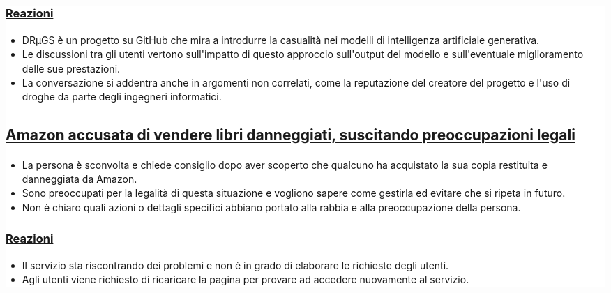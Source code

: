 ### [Reazioni](https://news.ycombinator.com/item?id=38816429)

- DRµGS è un progetto su GitHub che mira a introdurre la casualità nei modelli di intelligenza artificiale generativa.
- Le discussioni tra gli utenti vertono sull'impatto di questo approccio sull'output del modello e sull'eventuale miglioramento delle sue prestazioni.
- La conversazione si addentra anche in argomenti non correlati, come la reputazione del creatore del progetto e l'uso di droghe da parte degli ingegneri informatici.

## [Amazon accusata di vendere libri danneggiati, suscitando preoccupazioni legali](https://twitter.com/joabaldwin/status/1741145625809559933)

- La persona è sconvolta e chiede consiglio dopo aver scoperto che qualcuno ha acquistato la sua copia restituita e danneggiata da Amazon.
- Sono preoccupati per la legalità di questa situazione e vogliono sapere come gestirla ed evitare che si ripeta in futuro.
- Non è chiaro quali azioni o dettagli specifici abbiano portato alla rabbia e alla preoccupazione della persona.

### [Reazioni](https://news.ycombinator.com/item?id=38818578)

- Il servizio sta riscontrando dei problemi e non è in grado di elaborare le richieste degli utenti.
- Agli utenti viene richiesto di ricaricare la pagina per provare ad accedere nuovamente al servizio.

<head>
  <meta property="og:title" content="L'autore Victor Eijkhout fa un'immersione profonda nel calcolo ad alte prestazioni" />
  <meta property="og:type" content="website" />
  <meta property="og:image" content="https://og.cho.sh/api/og/?title=L'autore%20Victor%20Eijkhout%20fa%20un'immersione%20profonda%20nel%20calcolo%20ad%20alte%20prestazioni&subheading=domenica%2031%20dicembre%202023%3A%20Riassunto%20di%20Hacker%20News" />
</head>

